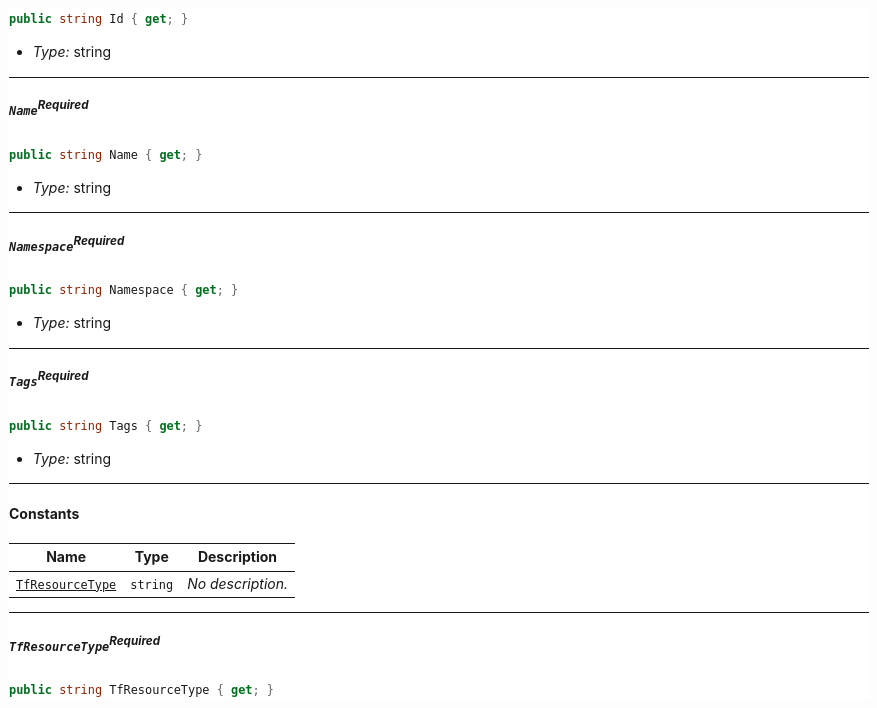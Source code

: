 ```csharp
public string Id { get; }
```

- *Type:* string

---

##### `Name`<sup>Required</sup> <a name="Name" id="@cdktf/provider-vault.rabbitmqSecretBackendRole.RabbitmqSecretBackendRole.property.name"></a>

```csharp
public string Name { get; }
```

- *Type:* string

---

##### `Namespace`<sup>Required</sup> <a name="Namespace" id="@cdktf/provider-vault.rabbitmqSecretBackendRole.RabbitmqSecretBackendRole.property.namespace"></a>

```csharp
public string Namespace { get; }
```

- *Type:* string

---

##### `Tags`<sup>Required</sup> <a name="Tags" id="@cdktf/provider-vault.rabbitmqSecretBackendRole.RabbitmqSecretBackendRole.property.tags"></a>

```csharp
public string Tags { get; }
```

- *Type:* string

---

#### Constants <a name="Constants" id="Constants"></a>

| **Name** | **Type** | **Description** |
| --- | --- | --- |
| <code><a href="#@cdktf/provider-vault.rabbitmqSecretBackendRole.RabbitmqSecretBackendRole.property.tfResourceType">TfResourceType</a></code> | <code>string</code> | *No description.* |

---

##### `TfResourceType`<sup>Required</sup> <a name="TfResourceType" id="@cdktf/provider-vault.rabbitmqSecretBackendRole.RabbitmqSecretBackendRole.property.tfResourceType"></a>

```csharp
public string TfResourceType { get; }
```

